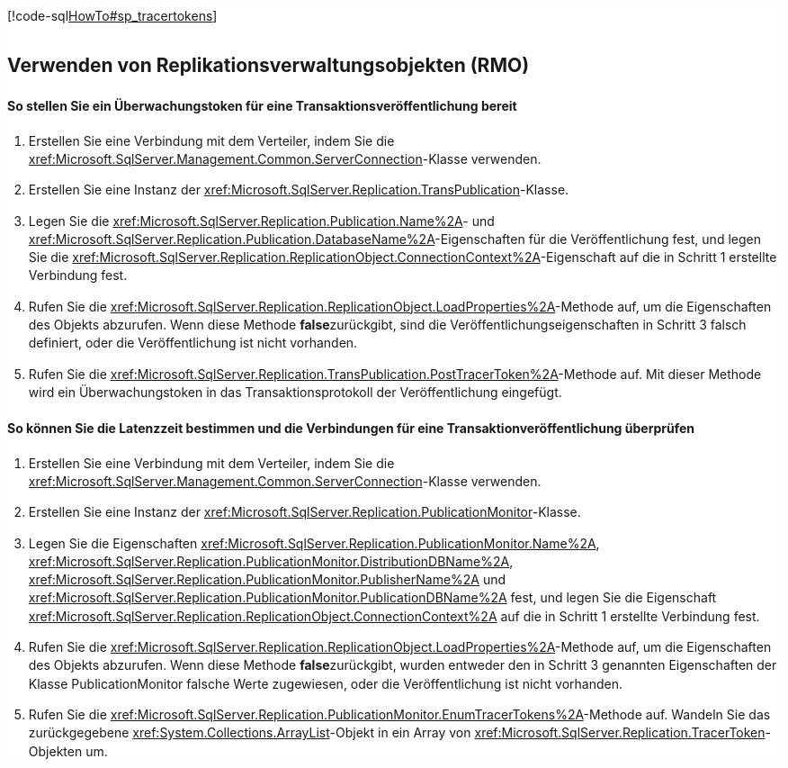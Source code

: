  [!code-sql[HowTo#sp_tracertokens](../../../relational-databases/replication/codesnippet/tsql/measure-latency-and-vali_1.sql)]  
  
##  <a name="RMOProcedure"></a> Verwenden von Replikationsverwaltungsobjekten (RMO)  
  
#### <a name="to-post-a-tracer-token-to-a-transactional-publication"></a>So stellen Sie ein Überwachungstoken für eine Transaktionsveröffentlichung bereit  
  
1.  Erstellen Sie eine Verbindung mit dem Verteiler, indem Sie die <xref:Microsoft.SqlServer.Management.Common.ServerConnection>-Klasse verwenden.  
  
2.  Erstellen Sie eine Instanz der <xref:Microsoft.SqlServer.Replication.TransPublication>-Klasse.  
  
3.  Legen Sie die <xref:Microsoft.SqlServer.Replication.Publication.Name%2A>- und <xref:Microsoft.SqlServer.Replication.Publication.DatabaseName%2A>-Eigenschaften für die Veröffentlichung fest, und legen Sie die <xref:Microsoft.SqlServer.Replication.ReplicationObject.ConnectionContext%2A>-Eigenschaft auf die in Schritt 1 erstellte Verbindung fest.  
  
4.  Rufen Sie die <xref:Microsoft.SqlServer.Replication.ReplicationObject.LoadProperties%2A>-Methode auf, um die Eigenschaften des Objekts abzurufen. Wenn diese Methode **false**zurückgibt, sind die Veröffentlichungseigenschaften in Schritt 3 falsch definiert, oder die Veröffentlichung ist nicht vorhanden.  
  
5.  Rufen Sie die <xref:Microsoft.SqlServer.Replication.TransPublication.PostTracerToken%2A>-Methode auf. Mit dieser Methode wird ein Überwachungstoken in das Transaktionsprotokoll der Veröffentlichung eingefügt.  
  
#### <a name="to-determine-latency-and-validate-connections-for-a-transactional-publication"></a>So können Sie die Latenzzeit bestimmen und die Verbindungen für eine Transaktionveröffentlichung überprüfen  
  
1.  Erstellen Sie eine Verbindung mit dem Verteiler, indem Sie die <xref:Microsoft.SqlServer.Management.Common.ServerConnection>-Klasse verwenden.  
  
2.  Erstellen Sie eine Instanz der <xref:Microsoft.SqlServer.Replication.PublicationMonitor>-Klasse.  
  
3.  Legen Sie die Eigenschaften <xref:Microsoft.SqlServer.Replication.PublicationMonitor.Name%2A>, <xref:Microsoft.SqlServer.Replication.PublicationMonitor.DistributionDBName%2A>, <xref:Microsoft.SqlServer.Replication.PublicationMonitor.PublisherName%2A> und <xref:Microsoft.SqlServer.Replication.PublicationMonitor.PublicationDBName%2A> fest, und legen Sie die Eigenschaft <xref:Microsoft.SqlServer.Replication.ReplicationObject.ConnectionContext%2A> auf die in Schritt 1 erstellte Verbindung fest.  
  
4.  Rufen Sie die <xref:Microsoft.SqlServer.Replication.ReplicationObject.LoadProperties%2A>-Methode auf, um die Eigenschaften des Objekts abzurufen. Wenn diese Methode **false**zurückgibt, wurden entweder den in Schritt 3 genannten Eigenschaften der Klasse PublicationMonitor falsche Werte zugewiesen, oder die Veröffentlichung ist nicht vorhanden.  
  
5.  Rufen Sie die <xref:Microsoft.SqlServer.Replication.PublicationMonitor.EnumTracerTokens%2A>-Methode auf. Wandeln Sie das zurückgegebene <xref:System.Collections.ArrayList>-Objekt in ein Array von <xref:Microsoft.SqlServer.Replication.TracerToken>-Objekten um.  
  